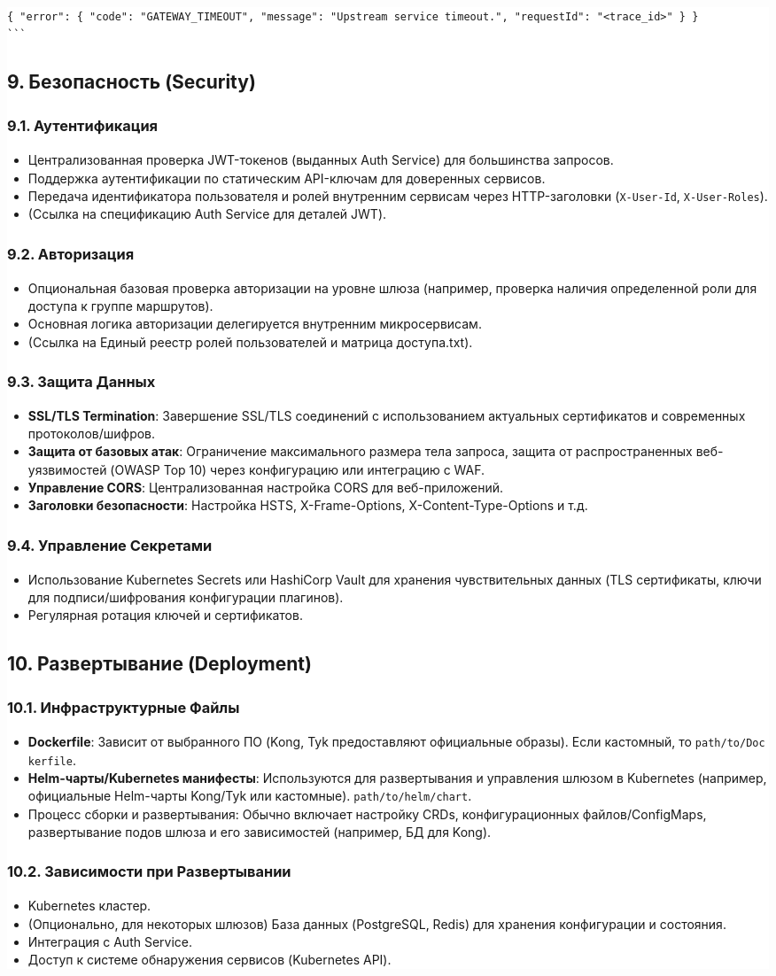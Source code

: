     { "error": { "code": "GATEWAY_TIMEOUT", "message": "Upstream service timeout.", "requestId": "<trace_id>" } }
    ```

## 9. Безопасность (Security)

### 9.1. Аутентификация
*   Централизованная проверка JWT-токенов (выданных Auth Service) для большинства запросов.
*   Поддержка аутентификации по статическим API-ключам для доверенных сервисов.
*   Передача идентификатора пользователя и ролей внутренним сервисам через HTTP-заголовки (`X-User-Id`, `X-User-Roles`).
*   (Ссылка на спецификацию Auth Service для деталей JWT).

### 9.2. Авторизация
*   Опциональная базовая проверка авторизации на уровне шлюза (например, проверка наличия определенной роли для доступа к группе маршрутов).
*   Основная логика авторизации делегируется внутренним микросервисам.
*   (Ссылка на Единый реестр ролей пользователей и матрица доступа.txt).

### 9.3. Защита Данных
*   **SSL/TLS Termination**: Завершение SSL/TLS соединений с использованием актуальных сертификатов и современных протоколов/шифров.
*   **Защита от базовых атак**: Ограничение максимального размера тела запроса, защита от распространенных веб-уязвимостей (OWASP Top 10) через конфигурацию или интеграцию с WAF.
*   **Управление CORS**: Централизованная настройка CORS для веб-приложений.
*   **Заголовки безопасности**: Настройка HSTS, X-Frame-Options, X-Content-Type-Options и т.д.

### 9.4. Управление Секретами
*   Использование Kubernetes Secrets или HashiCorp Vault для хранения чувствительных данных (TLS сертификаты, ключи для подписи/шифрования конфигурации плагинов).
*   Регулярная ротация ключей и сертификатов.

## 10. Развертывание (Deployment)

### 10.1. Инфраструктурные Файлы
*   **Dockerfile**: Зависит от выбранного ПО (Kong, Tyk предоставляют официальные образы). Если кастомный, то `path/to/Dockerfile`.
*   **Helm-чарты/Kubernetes манифесты**: Используются для развертывания и управления шлюзом в Kubernetes (например, официальные Helm-чарты Kong/Tyk или кастомные). `path/to/helm/chart`.
*   Процесс сборки и развертывания: Обычно включает настройку CRDs, конфигурационных файлов/ConfigMaps, развертывание подов шлюза и его зависимостей (например, БД для Kong).

### 10.2. Зависимости при Развертывании
*   Kubernetes кластер.
*   (Опционально, для некоторых шлюзов) База данных (PostgreSQL, Redis) для хранения конфигурации и состояния.
*   Интеграция с Auth Service.
*   Доступ к системе обнаружения сервисов (Kubernetes API).
